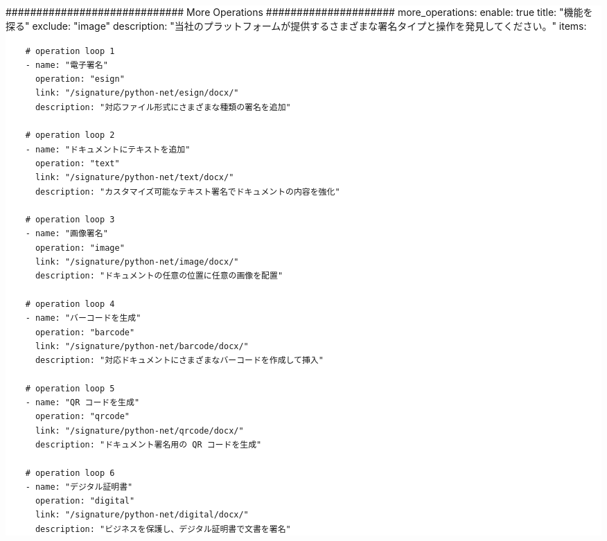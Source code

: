 
############################# More Operations #####################
more_operations:
    enable: true
    title: "機能を探る"
    exclude: "image"
    description: "当社のプラットフォームが提供するさまざまな署名タイプと操作を発見してください。"
    items: 
          
        # operation loop 1
        - name: "電子署名"
          operation: "esign"
          link: "/signature/python-net/esign/docx/"
          description: "対応ファイル形式にさまざまな種類の署名を追加"

        # operation loop 2
        - name: "ドキュメントにテキストを追加"
          operation: "text"
          link: "/signature/python-net/text/docx/"
          description: "カスタマイズ可能なテキスト署名でドキュメントの内容を強化"

        # operation loop 3
        - name: "画像署名"
          operation: "image"
          link: "/signature/python-net/image/docx/"
          description: "ドキュメントの任意の位置に任意の画像を配置"

        # operation loop 4
        - name: "バーコードを生成"
          operation: "barcode"
          link: "/signature/python-net/barcode/docx/"
          description: "対応ドキュメントにさまざまなバーコードを作成して挿入"

        # operation loop 5
        - name: "QR コードを生成"
          operation: "qrcode"
          link: "/signature/python-net/qrcode/docx/"
          description: "ドキュメント署名用の QR コードを生成"
          
        # operation loop 6
        - name: "デジタル証明書"
          operation: "digital"
          link: "/signature/python-net/digital/docx/"
          description: "ビジネスを保護し、デジタル証明書で文書を署名"

